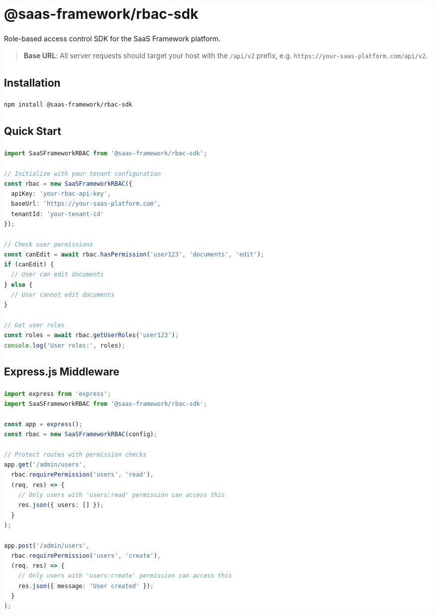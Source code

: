# @saas-framework/rbac-sdk

Role-based access control SDK for the SaaS Framework platform.

> **Base URL**: All server requests should target your host with the `/api/v2` prefix, e.g. `https://your-saas-platform.com/api/v2`.

## Installation

```bash
npm install @saas-framework/rbac-sdk
```

## Quick Start

```typescript
import SaaSFrameworkRBAC from '@saas-framework/rbac-sdk';

// Initialize with your tenant configuration
const rbac = new SaaSFrameworkRBAC({
  apiKey: 'your-rbac-api-key',
  baseUrl: 'https://your-saas-platform.com',
  tenantId: 'your-tenant-id'
});

// Check user permissions
const canEdit = await rbac.hasPermission('user123', 'documents', 'edit');
if (canEdit) {
  // User can edit documents
} else {
  // User cannot edit documents
}

// Get user roles
const roles = await rbac.getUserRoles('user123');
console.log('User roles:', roles);
```

## Express.js Middleware

```typescript
import express from 'express';
import SaaSFrameworkRBAC from '@saas-framework/rbac-sdk';

const app = express();
const rbac = new SaaSFrameworkRBAC(config);

// Protect routes with permission checks
app.get('/admin/users', 
  rbac.requirePermission('users', 'read'),
  (req, res) => {
    // Only users with 'users:read' permission can access this
    res.json({ users: [] });
  }
);

app.post('/admin/users',
  rbac.requirePermission('users', 'create'),
  (req, res) => {
    // Only users with 'users:create' permission can access this
    res.json({ message: 'User created' });
  }
);
```